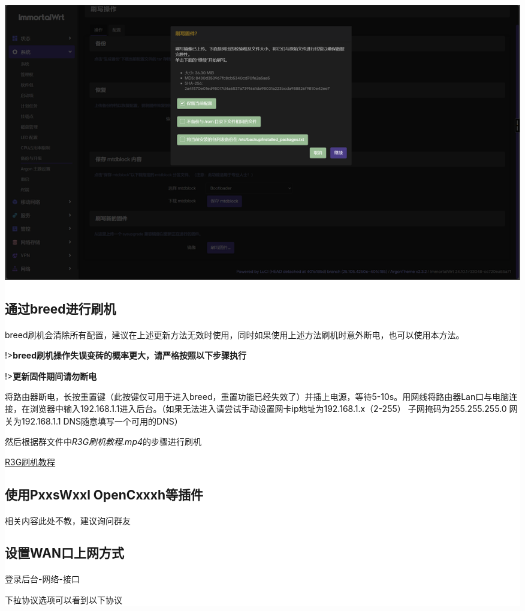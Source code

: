 ![](./Image/1-10.png)

## 通过breed进行刷机

breed刷机会清除所有配置，建议在上述更新方法无效时使用，同时如果使用上述方法刷机时意外断电，也可以使用本方法。

!>**breed刷机操作失误变砖的概率更大，请严格按照以下步骤执行**

!>**更新固件期间请勿断电**

将路由器断电，长按重置键（此按键仅可用于进入breed，重置功能已经失效了）并插上电源，等待5-10s。用网线将路由器Lan口与电脑连接，在浏览器中输入192.168.1.1进入后台。（如果无法进入请尝试手动设置网卡ip地址为192.168.1.x（2-255） 子网掩码为255.255.255.0 网关为192.168.1.1 DNS随意填写一个可用的DNS）

然后根据群文件中*R3G刷机教程.mp4*的步骤进行刷机

[R3G刷机教程](./Image/1-1.mp4 ':include :type=iframe width=640% height=400px')

## 使用PxxsWxxl OpenCxxxh等插件

相关内容此处不教，建议询问群友

## 设置WAN口上网方式

登录后台-网络-接口

下拉协议选项可以看到以下协议
